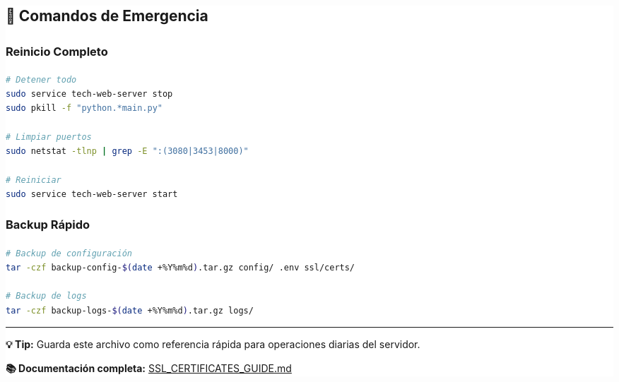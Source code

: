 ## 🚀 Comandos de Emergencia

### Reinicio Completo
```bash
# Detener todo
sudo service tech-web-server stop
sudo pkill -f "python.*main.py"

# Limpiar puertos
sudo netstat -tlnp | grep -E ":(3080|3453|8000)"

# Reiniciar
sudo service tech-web-server start
```

### Backup Rápido
```bash
# Backup de configuración
tar -czf backup-config-$(date +%Y%m%d).tar.gz config/ .env ssl/certs/

# Backup de logs
tar -czf backup-logs-$(date +%Y%m%d).tar.gz logs/
```

---

**💡 Tip:** Guarda este archivo como referencia rápida para operaciones diarias del servidor.

**📚 Documentación completa:** [SSL_CERTIFICATES_GUIDE.md](SSL_CERTIFICATES_GUIDE.md)
